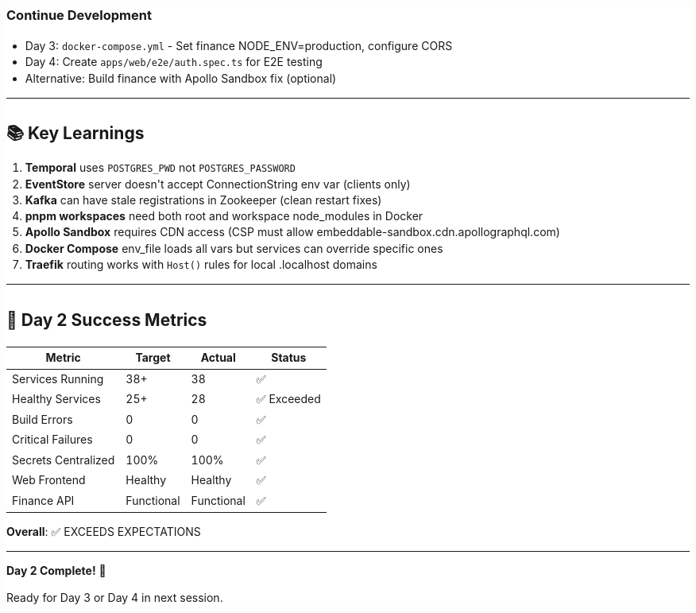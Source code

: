 ### Continue Development
- Day 3: `docker-compose.yml` - Set finance NODE_ENV=production, configure CORS
- Day 4: Create `apps/web/e2e/auth.spec.ts` for E2E testing
- Alternative: Build finance with Apollo Sandbox fix (optional)

---

## 📚 Key Learnings

1. **Temporal** uses `POSTGRES_PWD` not `POSTGRES_PASSWORD`
2. **EventStore** server doesn't accept ConnectionString env var (clients only)
3. **Kafka** can have stale registrations in Zookeeper (clean restart fixes)
4. **pnpm workspaces** need both root and workspace node_modules in Docker
5. **Apollo Sandbox** requires CDN access (CSP must allow embeddable-sandbox.cdn.apollographql.com)
6. **Docker Compose** env_file loads all vars but services can override specific ones
7. **Traefik** routing works with `Host()` rules for local .localhost domains

---

## 🎉 Day 2 Success Metrics

| Metric | Target | Actual | Status |
|--------|--------|--------|--------|
| Services Running | 38+ | 38 | ✅ |
| Healthy Services | 25+ | 28 | ✅ Exceeded |
| Build Errors | 0 | 0 | ✅ |
| Critical Failures | 0 | 0 | ✅ |
| Secrets Centralized | 100% | 100% | ✅ |
| Web Frontend | Healthy | Healthy | ✅ |
| Finance API | Functional | Functional | ✅ |

**Overall**: ✅ EXCEEDS EXPECTATIONS

---

**Day 2 Complete!** 🎉

Ready for Day 3 or Day 4 in next session.
